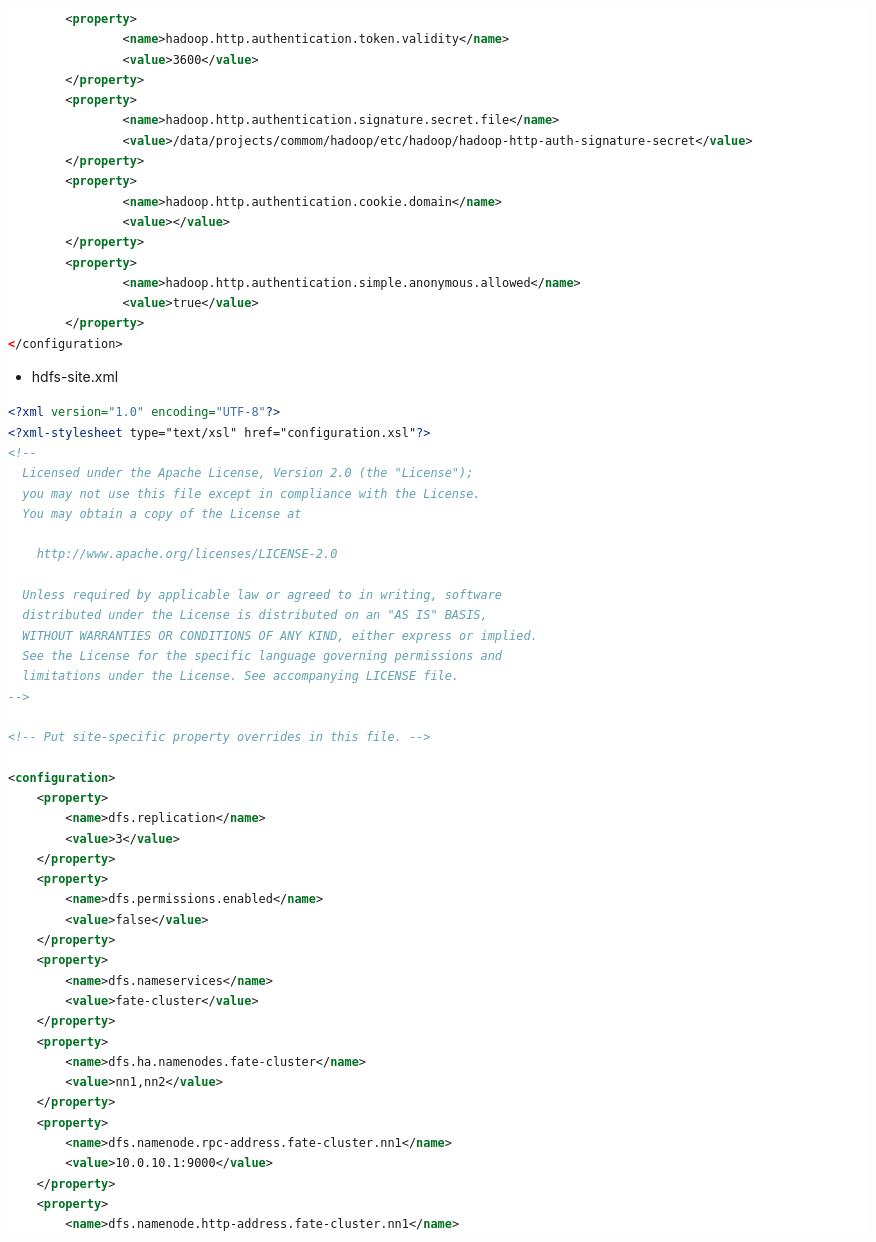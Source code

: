 ```xml
        <property>
                <name>hadoop.http.authentication.token.validity</name>
                <value>3600</value>
        </property>
        <property>
                <name>hadoop.http.authentication.signature.secret.file</name>
                <value>/data/projects/commom/hadoop/etc/hadoop/hadoop-http-auth-signature-secret</value>
        </property>
        <property>
                <name>hadoop.http.authentication.cookie.domain</name>
                <value></value>
        </property>
        <property>
                <name>hadoop.http.authentication.simple.anonymous.allowed</name>
                <value>true</value>
        </property>
</configuration>
```

- hdfs-site.xml

```xml
<?xml version="1.0" encoding="UTF-8"?>
<?xml-stylesheet type="text/xsl" href="configuration.xsl"?>
<!--
  Licensed under the Apache License, Version 2.0 (the "License");
  you may not use this file except in compliance with the License.
  You may obtain a copy of the License at

    http://www.apache.org/licenses/LICENSE-2.0

  Unless required by applicable law or agreed to in writing, software
  distributed under the License is distributed on an "AS IS" BASIS,
  WITHOUT WARRANTIES OR CONDITIONS OF ANY KIND, either express or implied.
  See the License for the specific language governing permissions and
  limitations under the License. See accompanying LICENSE file.
-->

<!-- Put site-specific property overrides in this file. -->

<configuration>
    <property>
        <name>dfs.replication</name>
        <value>3</value>
    </property>
    <property>
        <name>dfs.permissions.enabled</name>
        <value>false</value>
    </property>
    <property>
        <name>dfs.nameservices</name>
        <value>fate-cluster</value>
    </property>
    <property>
        <name>dfs.ha.namenodes.fate-cluster</name>
        <value>nn1,nn2</value>
    </property>
    <property>
        <name>dfs.namenode.rpc-address.fate-cluster.nn1</name>
        <value>10.0.10.1:9000</value>
    </property>
    <property>
        <name>dfs.namenode.http-address.fate-cluster.nn1</name>
```